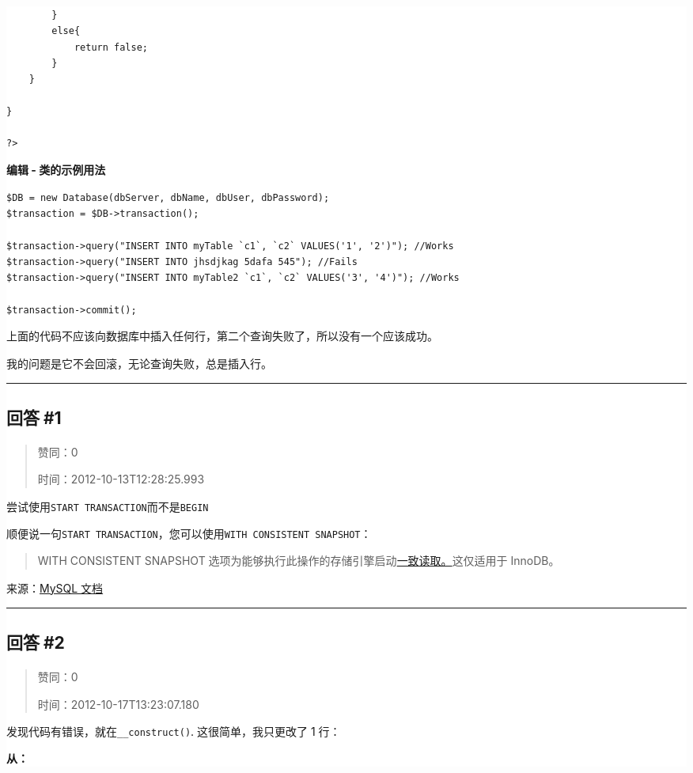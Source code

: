 ```
        }
        else{
            return false;
        }
    }

}

?> 
```

**编辑 - 类的示例用法**

```
$DB = new Database(dbServer, dbName, dbUser, dbPassword);
$transaction = $DB->transaction();

$transaction->query("INSERT INTO myTable `c1`, `c2` VALUES('1', '2')"); //Works
$transaction->query("INSERT INTO jhsdjkag 5dafa 545"); //Fails
$transaction->query("INSERT INTO myTable2 `c1`, `c2` VALUES('3', '4')"); //Works

$transaction->commit(); 
```

上面的代码不应该向数据库中插入任何行，第二个查询失败了，所以没有一个应该成功。

我的问题是它不会回滚，无论查询失败，总是插入行。

* * *

## 回答 #1

> 赞同：0
> 
> 时间：2012-10-13T12:28:25.993

尝试使用`START TRANSACTION`而不是`BEGIN`

顺便说一句`START TRANSACTION`，您可以使用`WITH CONSISTENT SNAPSHOT`：

> WITH CONSISTENT SNAPSHOT 选项为能够执行此操作的存储引擎启动[一致读取。](http://dev.mysql.com/doc/refman/5.5/en/glossary.html#glos_consistent_read)这仅适用于 InnoDB。

来源：[MySQL 文档](http://dev.mysql.com/doc/refman/5.5/en/commit.html)

* * *

## 回答 #2

> 赞同：0
> 
> 时间：2012-10-17T13:23:07.180

发现代码有错误，就在`__construct()`. 这很简单，我只更改了 1 行：

**从：**
